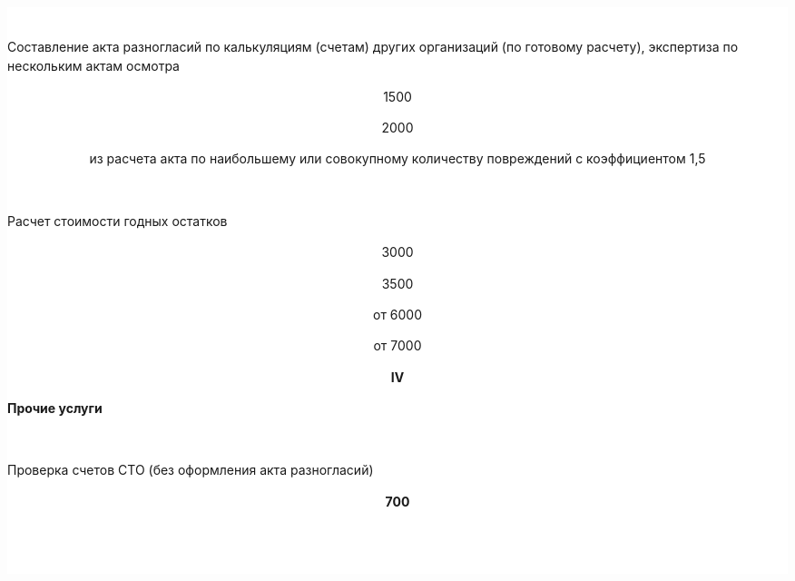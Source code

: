 <td style="width: 5%;" valign="top">
<p align="center" class="western"> </p>
</td>
<td style="width: 36%;" valign="top">
<p class="western">Составление акта разногласий по калькуляциям (счетам) других организаций (по готовому расчету), экспертиза по нескольким актам осмотра</p>
</td>
<td style="width: 17.1707%;" valign="bottom">
<p align="center" class="western">1500</p>
</td>
<td style="width: 14.8293%;" valign="bottom">
<p align="center" class="western">2000</p>
</td>
<td colspan="3" style="width: 86%;" valign="bottom">
<p align="center" class="western">из расчета акта по наибольшему или совокупному количеству повреждений с коэффициентом 1,5</p>
</td>
</tr>
<tr>
<td style="width: 5%;" valign="top">
<p align="center" class="western"> </p>
</td>
<td style="width: 36%;" valign="top">
<p class="western">Расчет стоимости годных остатков</p>
</td>
<td style="width: 17.1707%;" valign="bottom">
<p align="center" class="western">3000</p>
</td>
<td style="width: 14.8293%;" valign="bottom">
<p align="center" class="western">3500</p>
</td>
<td style="width: 21%;" valign="bottom">
<p align="center" class="western">от 6000</p>
</td>
<td colspan="2" style="width: 65%;" valign="bottom">
<p align="center" class="western">от 7000</p>
</td>
</tr>
<tr>
<td style="width: 5%;" valign="top">
<p align="center" class="western" lang="en-US"><strong>IV</strong></p>
</td>
<td colspan="6" style="width: 68%;" valign="top">
<p class="western"><strong>Прочие услуги</strong></p>
</td>
</tr>
<tr>
<td style="width: 5%;" valign="top">
<p align="center" class="western"> </p>
</td>
<td style="width: 36%;" valign="top">
<p class="western">Проверка счетов СТО (без оформления акта разногласий)</p>
</td>
<td colspan="2" style="width: 32%;" valign="bottom">
<p align="center" class="western"><strong>700</strong></p>
</td>
<td colspan="3" style="width: 86%;" valign="bottom">
<p align="center" class="western"> </p>
</td>
</tr>
<tr>
<td style="width: 5%;" valign="top">
<p align="center" class="western"> </p>
</td>